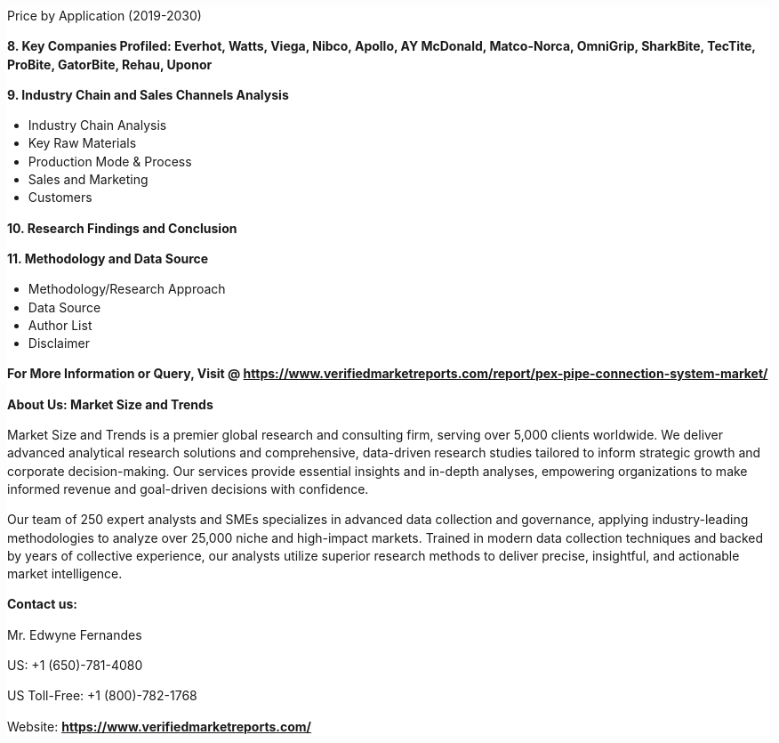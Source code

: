 Price by Application (2019-2030)</li></ul><p><strong>8. Key Companies Profiled: Everhot, Watts, Viega, Nibco, Apollo, AY McDonald, Matco-Norca, OmniGrip, SharkBite, TecTite, ProBite, GatorBite, Rehau, Uponor</strong></p><p><strong>9. Industry Chain and Sales Channels Analysis</strong></p><ul><li>Industry Chain Analysis</li><li>Key Raw Materials</li><li>Production Mode &amp; Process</li><li>Sales and Marketing</li><li>Customers</li></ul><p><strong>10. Research Findings and Conclusion</strong></p><p><strong>11. Methodology and Data Source</strong></p><ul><li>Methodology/Research Approach</li><li>Data Source</li><li>Author List</li><li>Disclaimer</li></ul></p><p><strong>For More Information or Query, Visit @ <a href="https://www.verifiedmarketreports.com/report/pex-pipe-connection-system-market/">https://www.verifiedmarketreports.com/report/pex-pipe-connection-system-market/</a></strong></p><p><strong>About Us: Market Size and Trends</strong></p><p>Market Size and Trends is a premier global research and consulting firm, serving over 5,000 clients worldwide. We deliver advanced analytical research solutions and comprehensive, data-driven research studies tailored to inform strategic growth and corporate decision-making. Our services provide essential insights and in-depth analyses, empowering organizations to make informed revenue and goal-driven decisions with confidence.</p><p>Our team of 250 expert analysts and SMEs specializes in advanced data collection and governance, applying industry-leading methodologies to analyze over 25,000 niche and high-impact markets. Trained in modern data collection techniques and backed by years of collective experience, our analysts utilize superior research methods to deliver precise, insightful, and actionable market intelligence.</p><p><strong>Contact us:</strong></p><p>Mr. Edwyne Fernandes</p><p>US: +1 (650)-781-4080</p><p>US Toll-Free: +1 (800)-782-1768</p><p>Website: <strong><a href="https://www.verifiedmarketreports.com/">https://www.verifiedmarketreports.com/</a></strong></p>
